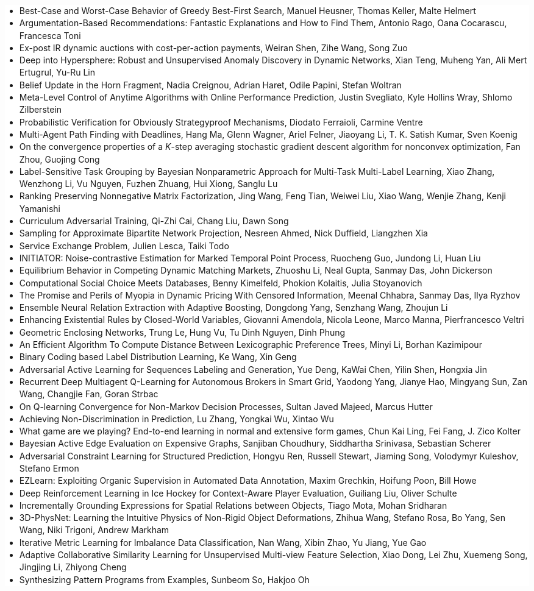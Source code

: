 - Best-Case and Worst-Case Behavior of Greedy Best-First Search, Manuel Heusner, Thomas Keller, Malte Helmert
- Argumentation-Based Recommendations: Fantastic Explanations and How to Find Them, Antonio Rago, Oana Cocarascu, Francesca Toni
- Ex-post IR dynamic auctions with cost-per-action payments, Weiran Shen, Zihe Wang, Song Zuo
- Deep into Hypersphere: Robust and Unsupervised Anomaly Discovery in Dynamic Networks, Xian Teng, Muheng Yan, Ali Mert Ertugrul, Yu-Ru Lin
- Belief Update in the Horn Fragment, Nadia Creignou, Adrian Haret, Odile Papini, Stefan Woltran
- Meta-Level Control of Anytime Algorithms with Online Performance Prediction, Justin Svegliato, Kyle Hollins Wray, Shlomo Zilberstein
- Probabilistic Verification for Obviously Strategyproof Mechanisms, Diodato Ferraioli, Carmine Ventre
- Multi-Agent Path Finding with Deadlines, Hang Ma, Glenn Wagner, Ariel Felner, Jiaoyang Li, T. K. Satish Kumar, Sven Koenig
- On the convergence properties of a $K$-step averaging stochastic gradient descent algorithm for nonconvex optimization, Fan Zhou, Guojing Cong
- Label-Sensitive Task Grouping by Bayesian Nonparametric Approach for Multi-Task Multi-Label Learning, Xiao Zhang, Wenzhong Li, Vu Nguyen, Fuzhen Zhuang, Hui Xiong, Sanglu Lu
- Ranking Preserving Nonnegative Matrix Factorization, Jing Wang, Feng Tian, Weiwei Liu, Xiao Wang, Wenjie Zhang, Kenji Yamanishi
- Curriculum Adversarial Training, Qi-Zhi Cai, Chang Liu, Dawn Song
- Sampling for Approximate Bipartite Network Projection, Nesreen Ahmed, Nick Duffield, Liangzhen Xia
- Service Exchange Problem, Julien Lesca, Taiki Todo
- INITIATOR: Noise-contrastive Estimation for Marked Temporal Point Process, Ruocheng Guo, Jundong Li, Huan Liu
- Equilibrium Behavior in Competing Dynamic Matching Markets, Zhuoshu Li, Neal Gupta, Sanmay Das, John Dickerson
- Computational Social Choice Meets Databases, Benny Kimelfeld, Phokion Kolaitis, Julia Stoyanovich
- The Promise and Perils of Myopia in Dynamic Pricing With Censored Information, Meenal Chhabra, Sanmay Das, Ilya Ryzhov
- Ensemble Neural Relation Extraction with Adaptive Boosting, Dongdong Yang, Senzhang Wang, Zhoujun Li
- Enhancing Existential Rules by Closed-World Variables, Giovanni Amendola, Nicola Leone, Marco Manna, Pierfrancesco Veltri
- Geometric Enclosing Networks, Trung Le, Hung Vu, Tu Dinh Nguyen, Dinh Phung
- An Efficient Algorithm To Compute Distance Between Lexicographic Preference Trees, Minyi Li, Borhan Kazimipour
- Binary Coding based Label Distribution Learning, Ke Wang, Xin Geng
- Adversarial Active Learning for Sequences Labeling and Generation, Yue Deng, KaWai Chen, Yilin Shen, Hongxia Jin
- Recurrent Deep Multiagent Q-Learning for Autonomous Brokers in Smart Grid, Yaodong Yang, Jianye Hao, Mingyang Sun, Zan Wang, Changjie Fan, Goran Strbac
- On Q-learning Convergence for Non-Markov Decision Processes, Sultan Javed Majeed, Marcus Hutter
- Achieving Non-Discrimination in Prediction, Lu Zhang, Yongkai Wu, Xintao Wu
- What game are we playing? End-to-end learning in normal and extensive form games, Chun Kai Ling, Fei Fang, J. Zico Kolter
- Bayesian Active Edge Evaluation on Expensive Graphs, Sanjiban Choudhury, Siddhartha Srinivasa, Sebastian Scherer
- Adversarial Constraint Learning for Structured Prediction, Hongyu Ren, Russell Stewart, Jiaming Song, Volodymyr Kuleshov, Stefano Ermon
- EZLearn: Exploiting Organic Supervision in Automated Data Annotation, Maxim Grechkin, Hoifung Poon, Bill Howe
- Deep Reinforcement Learning in Ice Hockey for Context-Aware Player Evaluation, Guiliang Liu, Oliver Schulte
- Incrementally Grounding Expressions for Spatial Relations between Objects, Tiago Mota, Mohan Sridharan
- 3D-PhysNet: Learning the Intuitive Physics of Non-Rigid Object Deformations, Zhihua Wang, Stefano Rosa, Bo Yang, Sen Wang, Niki Trigoni, Andrew Markham
- Iterative Metric Learning for Imbalance Data Classification, Nan Wang, Xibin Zhao, Yu Jiang, Yue Gao
- Adaptive Collaborative Similarity Learning for Unsupervised Multi-view Feature Selection, Xiao Dong, Lei Zhu, Xuemeng Song, Jingjing Li, Zhiyong Cheng
- Synthesizing Pattern Programs from Examples, Sunbeom So, Hakjoo Oh
